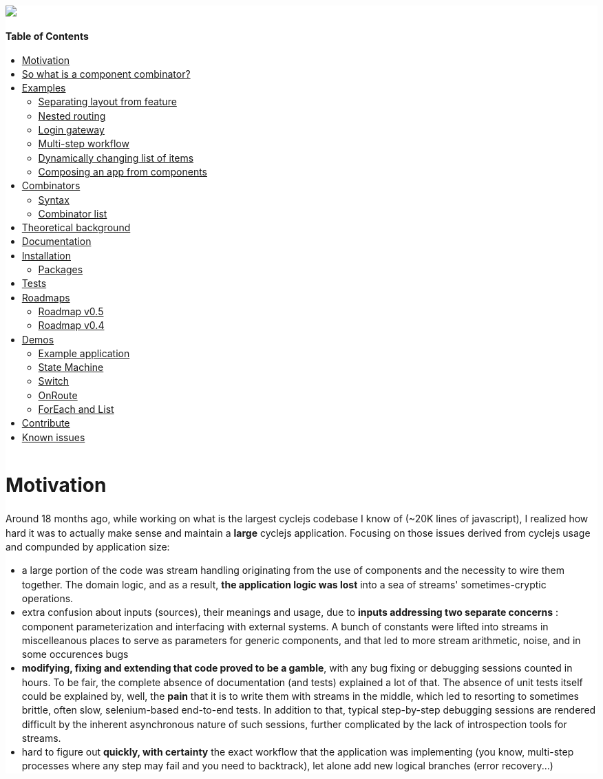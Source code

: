 ![](https://img.shields.io/badge/license-MIT-blue.svg)

**Table of Contents**

- [Motivation](#motivation)
- [So what is a component combinator?](#so-what-is-a-component-combinator)
- [Examples](#examples)
  - [Separating layout from feature](#separating-layout-from-feature)
  - [Nested routing](#nested-routing)
  - [Login gateway](#login-gateway)
  - [Multi-step workflow](#multi-step-workflow)
  - [Dynamically changing list of items](#dynamically-changing-list-of-items)
  - [Composing an app from components](#composing-an-app-from-components)
- [Combinators](#combinators)
  - [Syntax](#syntax)
  - [Combinator list](#combinator-list)
- [Theoretical background](#theoretical-background)
- [Documentation](#documentation)
- [Installation](#installation)
  - [Packages](#packages)
- [Tests](#tests)
- [Roadmaps](#roadmaps)
  - [Roadmap v0.5](#roadmap-v05)
  - [Roadmap v0.4](#roadmap-v04)
- [Demos](#demos)
  - [Example application](#example-application)
  - [State Machine](#state-machine)
  - [Switch](#switch)
  - [OnRoute](#onroute)
  - [ForEach and List](#foreach-and-list)
- [Contribute](#contribute)
- [Known issues](#known-issues)

# Motivation
Around 18 months ago, while working on what is the largest cyclejs codebase I know of
(~20K lines of javascript), I realized how hard it was to actually make sense and maintain a
**large** cyclejs application. Focusing on those issues derived from cyclejs usage and 
compunded by application size:

- a large portion of the code was stream handling originating from the use of components and the
necessity to wire them together. The domain logic, and as a result, **the application logic was
lost** into a sea of streams' sometimes-cryptic operations.
- extra confusion about inputs (sources), their meanings and usage, due to **inputs addressing two
separate concerns** : component parameterization and interfacing with external systems. A bunch of
constants were lifted into streams in miscelleanous places to serve as parameters for generic
components, and that led to more stream arithmetic, noise, and in some occurences bugs
- **modifying, fixing and extending that code proved to be a gamble**, with any bug fixing or
debugging sessions counted in hours. To be fair, the complete absence of documentation (and tests) explained a lot of
that. The absence of unit tests itself could be explained by, well, the **pain** that it
is to write them with streams in the middle, which led to resorting to sometimes
brittle, often slow, selenium-based end-to-end tests. In addition to that, typical step-by-step 
debugging sessions are rendered difficult by the inherent asynchronous nature of such sessions, further 
complicated by the lack of introspection tools for streams.
- hard to figure out **quickly, with certainty** the exact workflow that the application was
implementing (you know, multi-step processes where any step may fail and you need to backtrack), let
 alone add new logical branches (error recovery...)
